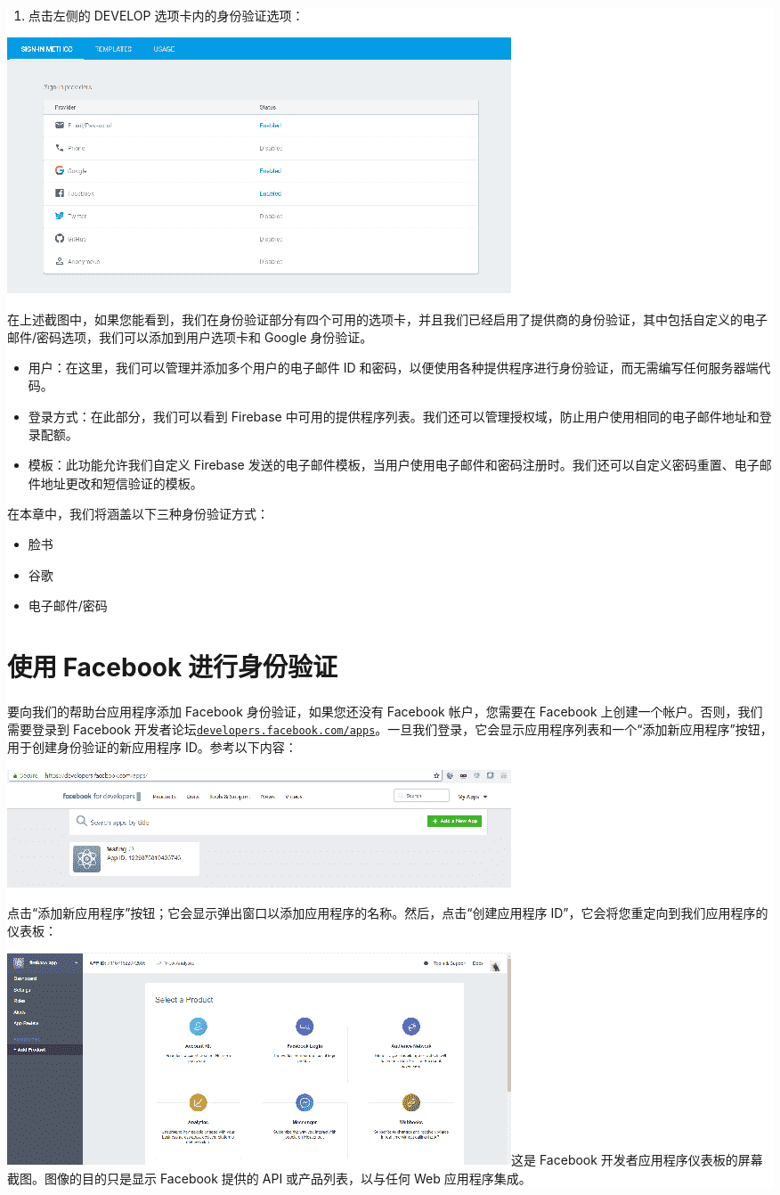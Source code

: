 1.  点击左侧的 DEVELOP 选项卡内的身份验证选项：

![](img/36b9e9a4-e023-43e0-97f8-e40802f235a0.png)

在上述截图中，如果您能看到，我们在身份验证部分有四个可用的选项卡，并且我们已经启用了提供商的身份验证，其中包括自定义的电子邮件/密码选项，我们可以添加到用户选项卡和 Google 身份验证。

+   用户：在这里，我们可以管理并添加多个用户的电子邮件 ID 和密码，以便使用各种提供程序进行身份验证，而无需编写任何服务器端代码。

+   登录方式：在此部分，我们可以看到 Firebase 中可用的提供程序列表。我们还可以管理授权域，防止用户使用相同的电子邮件地址和登录配额。

+   模板：此功能允许我们自定义 Firebase 发送的电子邮件模板，当用户使用电子邮件和密码注册时。我们还可以自定义密码重置、电子邮件地址更改和短信验证的模板。

在本章中，我们将涵盖以下三种身份验证方式：

+   脸书

+   谷歌

+   电子邮件/密码

# 使用 Facebook 进行身份验证

要向我们的帮助台应用程序添加 Facebook 身份验证，如果您还没有 Facebook 帐户，您需要在 Facebook 上创建一个帐户。否则，我们需要登录到 Facebook 开发者论坛[`developers.facebook.com/apps`](https://developers.facebook.com/apps)。一旦我们登录，它会显示应用程序列表和一个“添加新应用程序”按钮，用于创建身份验证的新应用程序 ID。参考以下内容：

![](img/cd96aa89-2743-46cb-b29b-68d3b7c1474f.png)

点击“添加新应用程序”按钮；它会显示弹出窗口以添加应用程序的名称。然后，点击“创建应用程序 ID”，它会将您重定向到我们应用程序的仪表板：

![](img/6176e422-b29a-428d-be05-13d79bf80418.png)这是 Facebook 开发者应用程序仪表板的屏幕截图。图像的目的只是显示 Facebook 提供的 API 或产品列表，以与任何 Web 应用程序集成。
